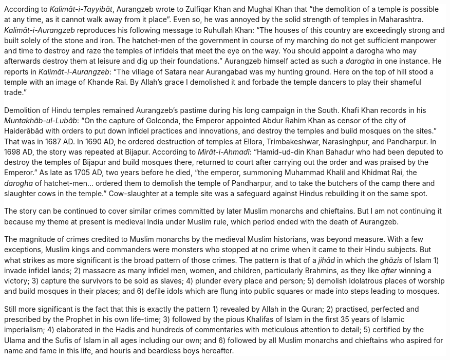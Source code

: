 According to *Kalimãt-i-Tayyibãt*, Aurangzeb wrote to Zulfiqar Khan and
Mughal Khan that “the demolition of a temple is possible at any time, as
it cannot walk away from it place”. Even so, he was annoyed by the solid
strength of temples in Maharashtra. *Kalimãt-i-Aurangzeb* reproduces his
following message to Ruhullah Khan: “The houses of this country are
exceedingly strong and built solely of the stone and iron. The
hatchet-men of the government in course of my marching do not get
sufficient manpower and time to destroy and raze the temples of infidels
that meet the eye on the way. You should appoint a darogha who may
afterwards destroy them at leisure and dig up their foundations.”
Aurangzeb himself acted as such a *darogha* in one instance. He reports
in *Kalimãt-i-Aurangzeb*: “The village of Satara near Aurangabad was my
hunting ground. Here on the top of hill stood a temple with an image of
Khande Rai. By Allah’s grace I demolished it and forbade the temple
dancers to play their shameful trade.”

Demolition of Hindu temples remained Aurangzeb’s pastime during his long
campaign in the South. Khafi Khan records in his *Muntakhãb-ul-Lubãb*:
“On the capture of Golconda, the Emperor appointed Abdur Rahim Khan as
censor of the city of Haiderãbãd with orders to put down infidel
practices and innovations, and destroy the temples and build mosques on
the sites.” That was in 1687 AD. In 1690 AD, he ordered destruction of
temples at Ellora, Trimbakeshwar, Narasinghpur, and Pandharpur. In 1698
AD, the story was repeated at Bijapur. According to *Mirãt-i-Ahmadî*:
“Hamid-ud-din Khan Bahadur who had been deputed to destroy the temples
of Bijapur and build mosques there, returned to court after carrying out
the order and was praised by the Emperor.” As late as 1705 AD, two years
before he died, “the emperor, summoning Muhammad Khalil and Khidmat Rai,
the *darogha* of hatchet-men… ordered them to demolish the temple of
Pandharpur, and to take the butchers of the camp there and slaughter
cows in the temple.” Cow-slaughter at a temple site was a safeguard
against Hindus rebuilding it on the same spot.

The story can be continued to cover similar crimes committed by later
Muslim monarchs and chieftains. But I am not continuing it because my
theme at present is medieval India under Muslim rule, which period ended
with the death of Aurangzeb.

The magnitude of crimes credited to Muslim monarchs by the medieval
Muslim historians, was beyond measure. With a few exceptions, Muslim
kings and commanders were monsters who stopped at no crime when it came
to their Hindu subjects. But what strikes as more significant is the
broad pattern of those crimes. The pattern is that of a *jihãd* in which
the *ghãzîs* of Islam 1) invade infidel lands; 2) massacre as many
infidel men, women, and children, particularly Brahmins, as they like
*after* winning a victory; 3) capture the survivors to be sold as
slaves; 4) plunder every place and person; 5) demolish idolatrous places
of worship and build mosques in their places; and 6) defile idols which
are flung into public squares or made into steps leading to mosques.

Still more significant is the fact that this is exactly the pattern 1)
revealed by Allah in the Quran; 2) practised, perfected and prescribed
by the Prophet in his own life-time; 3) followed by the pious Khalifas
of Islam in the first 35 years of Islamic imperialism; 4) elaborated in
the Hadis and hundreds of commentaries with meticulous attention to
detail; 5) certified by the Ulama and the Sufis of Islam in all ages
including our own; and 6) followed by all Muslim monarchs and chieftains
who aspired for name and fame in this life, and houris and beardless
boys hereafter.
